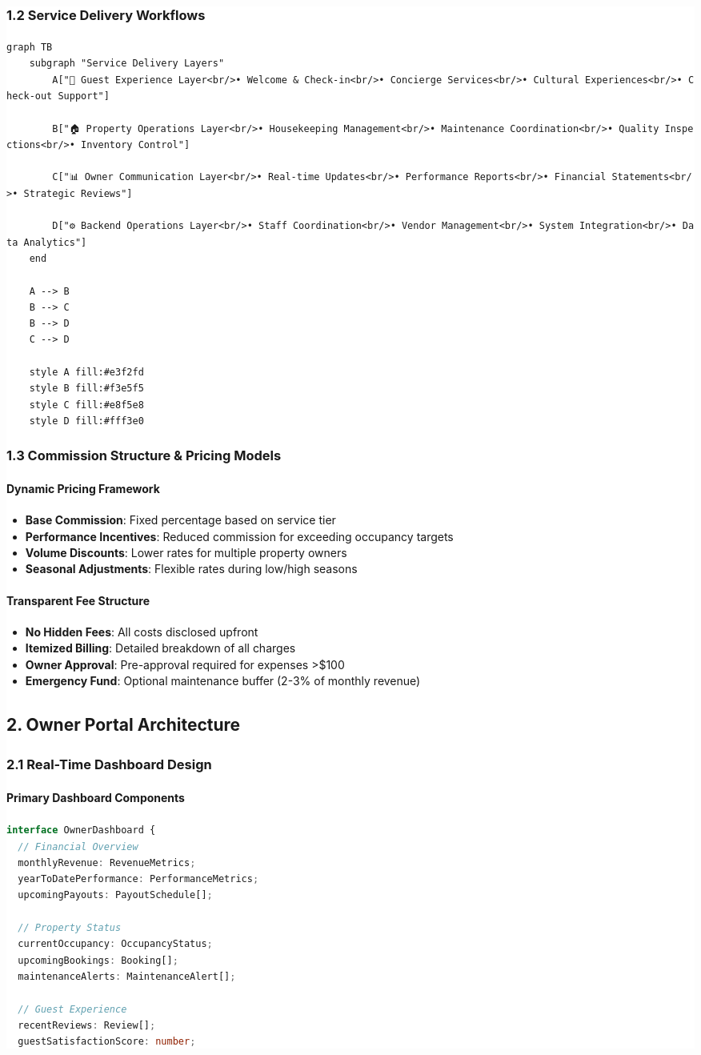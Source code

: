 ### 1.2 Service Delivery Workflows

```mermaid
graph TB
    subgraph "Service Delivery Layers"
        A["👥 Guest Experience Layer<br/>• Welcome & Check-in<br/>• Concierge Services<br/>• Cultural Experiences<br/>• Check-out Support"]
        
        B["🏠 Property Operations Layer<br/>• Housekeeping Management<br/>• Maintenance Coordination<br/>• Quality Inspections<br/>• Inventory Control"]
        
        C["📊 Owner Communication Layer<br/>• Real-time Updates<br/>• Performance Reports<br/>• Financial Statements<br/>• Strategic Reviews"]
        
        D["⚙️ Backend Operations Layer<br/>• Staff Coordination<br/>• Vendor Management<br/>• System Integration<br/>• Data Analytics"]
    end
    
    A --> B
    B --> C
    B --> D
    C --> D
    
    style A fill:#e3f2fd
    style B fill:#f3e5f5
    style C fill:#e8f5e8
    style D fill:#fff3e0
```

### 1.3 Commission Structure & Pricing Models

#### Dynamic Pricing Framework
- **Base Commission**: Fixed percentage based on service tier
- **Performance Incentives**: Reduced commission for exceeding occupancy targets
- **Volume Discounts**: Lower rates for multiple property owners
- **Seasonal Adjustments**: Flexible rates during low/high seasons

#### Transparent Fee Structure
- **No Hidden Fees**: All costs disclosed upfront
- **Itemized Billing**: Detailed breakdown of all charges
- **Owner Approval**: Pre-approval required for expenses >$100
- **Emergency Fund**: Optional maintenance buffer (2-3% of monthly revenue)

## 2. Owner Portal Architecture

### 2.1 Real-Time Dashboard Design

#### Primary Dashboard Components
```typescript
interface OwnerDashboard {
  // Financial Overview
  monthlyRevenue: RevenueMetrics;
  yearToDatePerformance: PerformanceMetrics;
  upcomingPayouts: PayoutSchedule[];
  
  // Property Status
  currentOccupancy: OccupancyStatus;
  upcomingBookings: Booking[];
  maintenanceAlerts: MaintenanceAlert[];
  
  // Guest Experience
  recentReviews: Review[];
  guestSatisfactionScore: number;
```